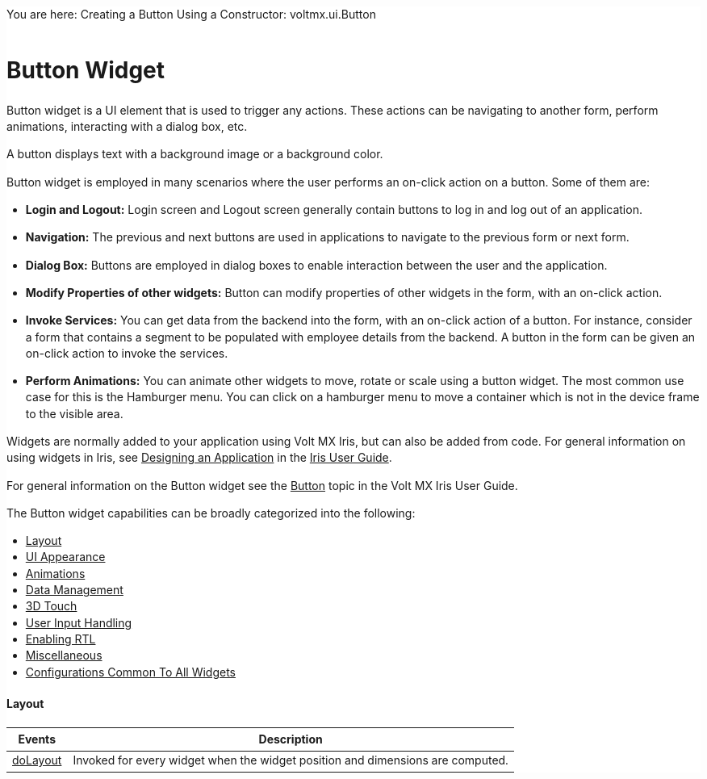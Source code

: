                                  

You are here: Creating a Button Using a Constructor: voltmx.ui.Button

Button Widget
=============

Button widget is a UI element that is used to trigger any actions. These actions can be navigating to another form, perform animations, interacting with a dialog box, etc.

A button displays text with a background image or a background color.

Button widget is employed in many scenarios where the user performs an on-click action on a button. Some of them are:

*   **Login and Logout:** Login screen and Logout screen generally contain buttons to log in and log out of an application.
*   **Navigation:** The previous and next buttons are used in applications to navigate to the previous form or next form.
    
*   **Dialog Box:** Buttons are employed in dialog boxes to enable interaction between the user and the application.
    
*   **Modify Properties of other widgets:** Button can modify properties of other widgets in the form, with an on-click action.
    
*   **Invoke Services:** You can get data from the backend into the form, with an on-click action of a button. For instance, consider a form that contains a segment to be populated with employee details from the backend. A button in the form can be given an on-click action to invoke the services.
    
*   **Perform Animations:** You can animate other widgets to move, rotate or scale using a button widget. The most common use case for this is the Hamburger menu. You can click on a hamburger menu to move a container which is not in the device frame to the visible area.
    

Widgets are normally added to your application using Volt MX Iris, but can also be added from code. For general information on using widgets in Iris, see [Designing an Application](../../../Iris/iris_user_guide/Content/Part_II_CreatingAnApplication.md) in the [Iris User Guide](../../../Iris/iris_user_guide/Content/Introduction.md).

For general information on the Button widget see the [Button](../../../Iris/iris_user_guide/Content/Button.md) topic in the Volt MX Iris User Guide.

The Button widget capabilities can be broadly categorized into the following:

*   [Layout](#layout)
*   [UI Appearance](#ui-appearance)
*   [Animations](#animations)
*   [Data Management](#data-management)
*   [3D Touch](#3d-touch)
*   [User Input Handling](#user-input-handling)
*   [Enabling RTL](#enabling-rtl)
*   [Miscellaneous](#miscellaneous)
*   [Configurations Common To All Widgets](#configurations-common-to-all-widgets)

#### Layout

  
| Events | Description |
| --- | --- |
| [doLayout](Button_Events.md#doLayout) | Invoked for every widget when the widget position and dimensions are computed. |
